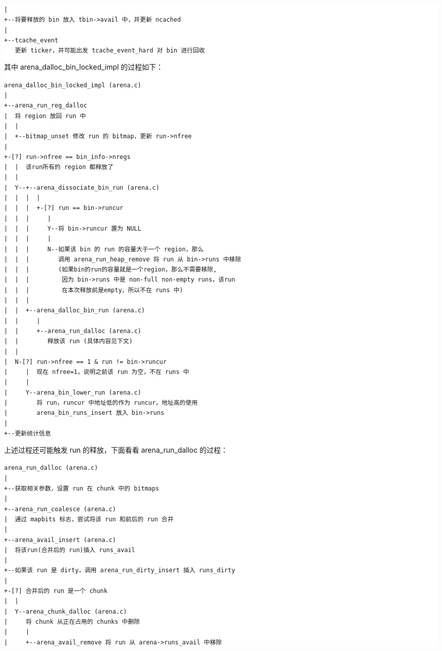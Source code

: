 ```
|
+--将要释放的 bin 放入 tbin->avail 中，并更新 ncached
|
+--tcache_event
   更新 ticker，并可能出发 tcache_event_hard 对 bin 进行回收
```
其中 arena_dalloc_bin_locked_impl 的过程如下：
```
arena_dalloc_bin_locked_impl (arena.c)
|
+--arena_run_reg_dalloc
|  将 region 放回 run 中
|  |
|  +--bitmap_unset 修改 run 的 bitmap，更新 run->nfree
|
+-[?] run->nfree == bin_info->nregs
|  |  该run所有的 region 都释放了
|  |      
|  Y--+--arena_dissociate_bin_run (arena.c)
|  |  |  |
|  |  |  +-[?] run == bin->runcur
|  |  |     |
|  |  |     Y--将 bin->runcur 置为 NULL
|  |  |     |
|  |  |     N--如果该 bin 的 run 的容量大于一个 region，那么
|  |  |        调用 arena_run_heap_remove 将 run 从 bin->runs 中移除
|  |  |        (如果bin的run的容量就是一个region，那么不需要移除,
|  |  |         因为 bin->runs 中是 non-full non-empty runs，该run
|  |  |         在本次释放前是empty，所以不在 runs 中)
|  |  |
|  |  +--arena_dalloc_bin_run (arena.c)
|  |     |
|  |     +--arena_run_dalloc (arena.c)
|  |        释放该 run (具体内容见下文)
|  |  
|  N-[?] run->nfree == 1 & run != bin->runcur
|     |  现在 nfree=1，说明之前该 run 为空，不在 runs 中
|     |
|     Y--arena_bin_lower_run (arena.c)
|        将 run，runcur 中地址低的作为 runcur，地址高的使用  
|        arena_bin_runs_insert 放入 bin->runs
|
+--更新统计信息
```
上述过程还可能触发 run 的释放，下面看看 arena_run_dalloc 的过程：
```
arena_run_dalloc (arena.c)
|
+--获取相关参数，设置 run 在 chunk 中的 bitmaps
|
+--arena_run_coalesce (arena.c)
|  通过 mapbits 标志，尝试将该 run 和前后的 run 合并
|
+--arena_avail_insert (arena.c)
|  将该run(合并后的 run)插入 runs_avail
|
+--如果该 run 是 dirty，调用 arena_run_dirty_insert 插入 runs_dirty
|
+-[?] 合并后的 run 是一个 chunk
|  |
|  Y--arena_chunk_dalloc (arena.c)
|     将 chunk 从正在占用的 chunks 中删除
|     |
|     +--arena_avail_remove 将 run 从 arena->runs_avail 中移除
```